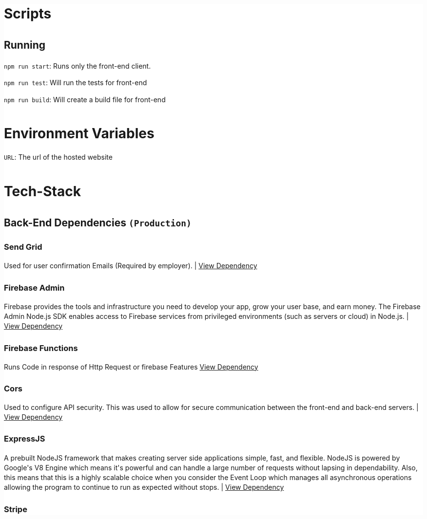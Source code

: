 # Scripts

## Running

`npm run start`: Runs only the front-end client.

`npm run test`: Will run the tests for front-end

`npm run build`: Will create a build file for front-end

# Environment Variables

`URL`: The url of the hosted website

# Tech-Stack

## Back-End Dependencies `(Production)`

### Send Grid

Used for user confirmation Emails (Required by employer). | [View Dependency](https://sendgrid.com/docs/)

### Firebase Admin

Firebase provides the tools and infrastructure you need to develop your app, grow your user base, and earn money. The Firebase Admin Node.js SDK enables access to Firebase services from privileged environments (such as servers or cloud) in Node.js. | [View Dependency](https://firebase.google.com/docs/admin/setup)

### Firebase Functions

Runs Code in response of Http Request or firebase Features [View Dependency](https://firebase.google.com/docs/functions)

### Cors

Used to configure API security. This was used to allow for secure communication between the front-end and back-end servers. | [View Dependency](https://github.com/expressjs/cors)

### ExpressJS

A prebuilt NodeJS framework that makes creating server side applications simple, fast, and flexible. NodeJS is powered by Google's V8 Engine which means it's powerful and can handle a large number of requests without lapsing in dependability. Also, this means that this is a highly scalable choice when you consider the Event Loop which manages all asynchronous operations allowing the program to continue to run as expected without stops. | [View Dependency](http://expressjs.com/)

### Stripe
